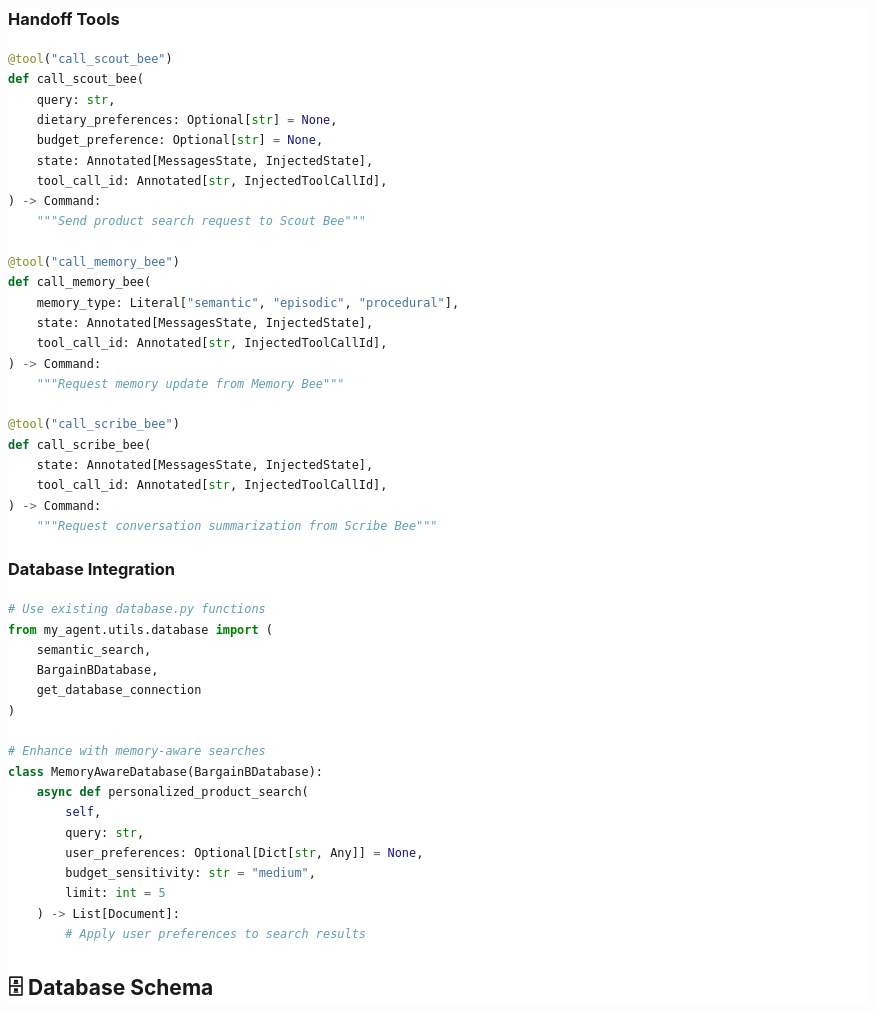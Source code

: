 ### Handoff Tools
```python
@tool("call_scout_bee")
def call_scout_bee(
    query: str,
    dietary_preferences: Optional[str] = None,
    budget_preference: Optional[str] = None,
    state: Annotated[MessagesState, InjectedState],
    tool_call_id: Annotated[str, InjectedToolCallId],
) -> Command:
    """Send product search request to Scout Bee"""
    
@tool("call_memory_bee")
def call_memory_bee(
    memory_type: Literal["semantic", "episodic", "procedural"],
    state: Annotated[MessagesState, InjectedState],
    tool_call_id: Annotated[str, InjectedToolCallId],
) -> Command:
    """Request memory update from Memory Bee"""

@tool("call_scribe_bee")
def call_scribe_bee(
    state: Annotated[MessagesState, InjectedState],
    tool_call_id: Annotated[str, InjectedToolCallId],
) -> Command:
    """Request conversation summarization from Scribe Bee"""
```

### Database Integration
```python
# Use existing database.py functions
from my_agent.utils.database import (
    semantic_search,
    BargainBDatabase,
    get_database_connection
)

# Enhance with memory-aware searches
class MemoryAwareDatabase(BargainBDatabase):
    async def personalized_product_search(
        self, 
        query: str, 
        user_preferences: Optional[Dict[str, Any]] = None,
        budget_sensitivity: str = "medium",
        limit: int = 5
    ) -> List[Document]:
        # Apply user preferences to search results
```

## 🗄️ Database Schema
